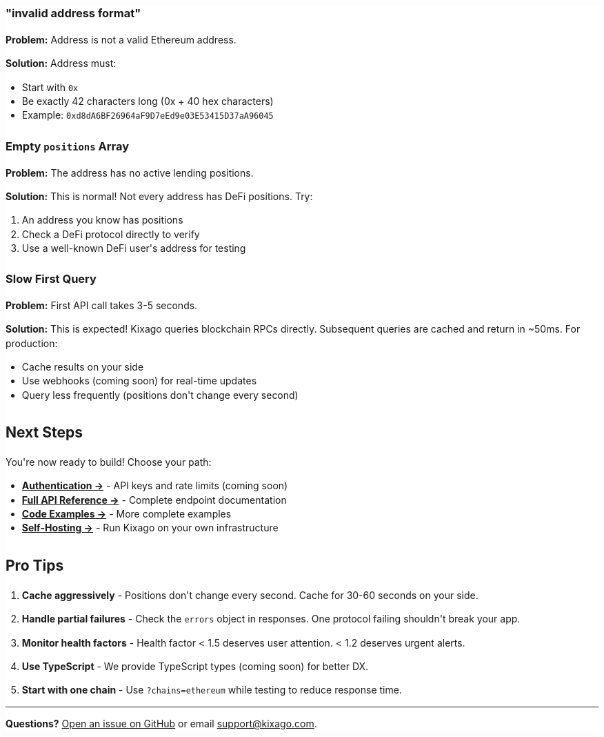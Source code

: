 ### "invalid address format"

**Problem:** Address is not a valid Ethereum address.

**Solution:** Address must:
- Start with `0x`
- Be exactly 42 characters long (0x + 40 hex characters)
- Example: `0xd8dA6BF26964aF9D7eEd9e03E53415D37aA96045`

### Empty `positions` Array

**Problem:** The address has no active lending positions.

**Solution:** This is normal! Not every address has DeFi positions. Try:
1. An address you know has positions
2. Check a DeFi protocol directly to verify
3. Use a well-known DeFi user's address for testing

### Slow First Query

**Problem:** First API call takes 3-5 seconds.

**Solution:** This is expected! Kixago queries blockchain RPCs directly. Subsequent queries are cached and return in ~50ms. For production:
- Cache results on your side
- Use webhooks (coming soon) for real-time updates
- Query less frequently (positions don't change every second)

## Next Steps

You're now ready to build! Choose your path:

- **[Authentication →](./auth)** - API keys and rate limits (coming soon)
- **[Full API Reference →](../api/overview)** - Complete endpoint documentation
- **[Code Examples →](../examples/javascript)** - More complete examples
- **[Self-Hosting →](../self-hosting/docker)** - Run Kixago on your own infrastructure

## Pro Tips

1. **Cache aggressively** - Positions don't change every second. Cache for 30-60 seconds on your side.

2. **Handle partial failures** - Check the `errors` object in responses. One protocol failing shouldn't break your app.

3. **Monitor health factors** - Health factor < 1.5 deserves user attention. < 1.2 deserves urgent alerts.

4. **Use TypeScript** - We provide TypeScript types (coming soon) for better DX.

5. **Start with one chain** - Use `?chains=ethereum` while testing to reduce response time.

---

**Questions?** [Open an issue on GitHub](https://github.com/kixago/defi-aggregator-api/issues) or email support@kixago.com.
